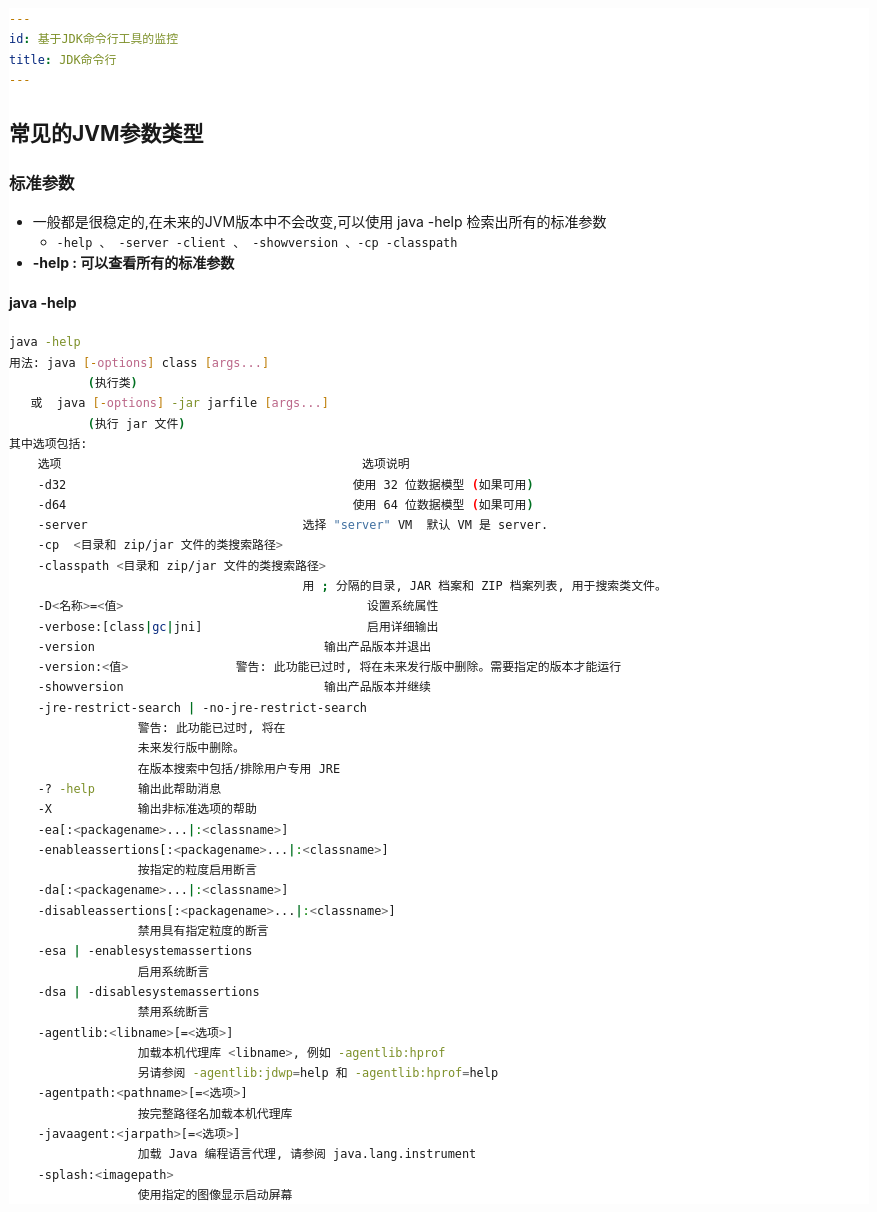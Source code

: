 ```yaml
---
id: 基于JDK命令行工具的监控
title: JDK命令行
---
```



## 常见的JVM参数类型

### 标准参数

- 一般都是很稳定的,在未来的JVM版本中不会改变,可以使用 java -help 检索出所有的标准参数
  - `-help 、 -server -client 、 -showversion 、-cp -classpath`
- **-help : 可以查看所有的标准参数**


#### java -help

```bash
java -help                                                    
用法: java [-options] class [args...]                              
           (执行类)                                                 
   或  java [-options] -jar jarfile [args...]                     
           (执行 jar 文件)                                           
其中选项包括:    
	选项											选项说明
    -d32          								使用 32 位数据模型 (如果可用)                             
    -d64          								使用 64 位数据模型 (如果可用)                             
    -server       						 选择 "server" VM  默认 VM 是 server.                                                         
    -cp  <目录和 zip/jar 文件的类搜索路径>                                   
    -classpath <目录和 zip/jar 文件的类搜索路径>                            
                 						 用 ; 分隔的目录, JAR 档案和 ZIP 档案列表, 用于搜索类文件。                           
    -D<名称>=<值>                          		设置系统属性                                         
    -verbose:[class|gc|jni]                		  启用详细输出                                         
    -version      							输出产品版本并退出                                      
    -version:<值>               警告: 此功能已过时, 将在未来发行版中删除。需要指定的版本才能运行         
    -showversion  							输出产品版本并继续                                      
    -jre-restrict-search | -no-jre-restrict-search               
                  警告: 此功能已过时, 将在                                 
                  未来发行版中删除。                                      
                  在版本搜索中包括/排除用户专用 JRE                            
    -? -help      输出此帮助消息                                        
    -X            输出非标准选项的帮助                                     
    -ea[:<packagename>...|:<classname>]                          
    -enableassertions[:<packagename>...|:<classname>]            
                  按指定的粒度启用断言                                     
    -da[:<packagename>...|:<classname>]                          
    -disableassertions[:<packagename>...|:<classname>]           
                  禁用具有指定粒度的断言                                    
    -esa | -enablesystemassertions                               
                  启用系统断言                                         
    -dsa | -disablesystemassertions                              
                  禁用系统断言                                         
    -agentlib:<libname>[=<选项>]                                   
                  加载本机代理库 <libname>, 例如 -agentlib:hprof          
                  另请参阅 -agentlib:jdwp=help 和 -agentlib:hprof=help
    -agentpath:<pathname>[=<选项>]                                 
                  按完整路径名加载本机代理库                                  
    -javaagent:<jarpath>[=<选项>]                                  
                  加载 Java 编程语言代理, 请参阅 java.lang.instrument       
    -splash:<imagepath>                                          
                  使用指定的图像显示启动屏幕                                  
```